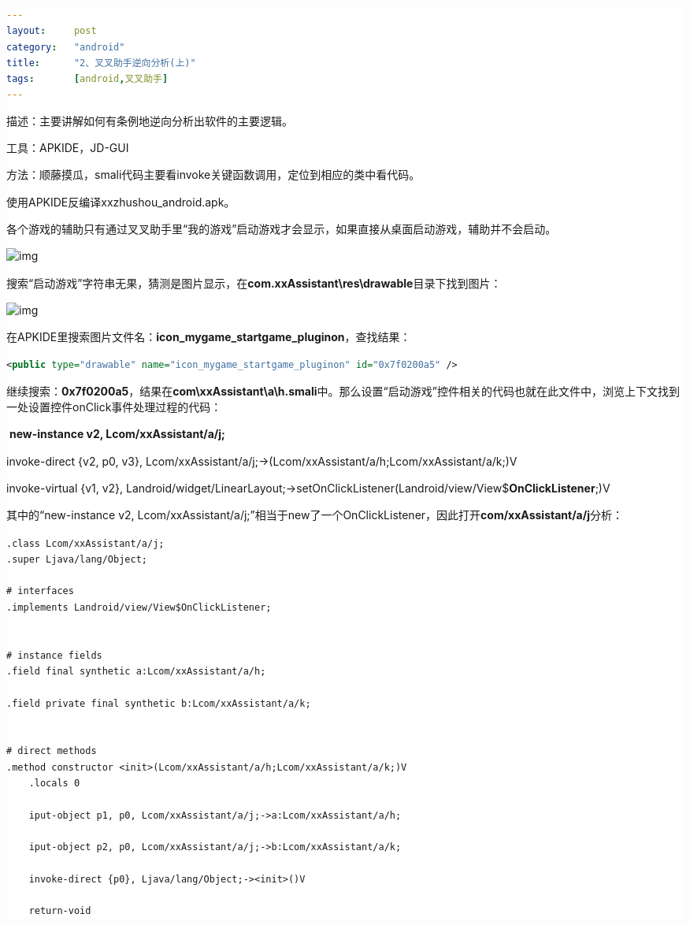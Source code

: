 ```yaml
---
layout:		post
category:	"android"
title:		"2、叉叉助手逆向分析(上)"
tags:		[android,叉叉助手]
---
```


描述：主要讲解如何有条例地逆向分析出软件的主要逻辑。

工具：APKIDE，JD-GUI

方法：顺藤摸瓜，smali代码主要看invoke关键函数调用，定位到相应的类中看代码。

使用APKIDE反编译xxzhushou_android.apk。

各个游戏的辅助只有通过叉叉助手里“我的游戏”启动游戏才会显示，如果直接从桌面启动游戏，辅助并不会启动。

![img](..\..\images\2c61a645978743faaf6c036719548289\untitle.png)

搜索“启动游戏”字符串无果，猜测是图片显示，在**com.xxAssistant\res\drawable**目录下找到图片：

![img](..\..\images\47b5bac74040460ba4df10ce6cf4da90\untitle.png)

在APKIDE里搜索图片文件名：**icon_mygame_startgame_pluginon**，查找结果：

```xml
<public type="drawable" name="icon_mygame_startgame_pluginon" id="0x7f0200a5" />
```

继续搜索：**0x7f0200a5**，结果在**com\xxAssistant\a\h.smali**中。那么设置“启动游戏”控件相关的代码也就在此文件中，浏览上下文找到一处设置控件onClick事件处理过程的代码：

​    **new-instance v2, Lcom/xxAssistant/a/j;**



invoke-direct {v2, p0, v3}, Lcom/xxAssistant/a/j;-><init>(Lcom/xxAssistant/a/h;Lcom/xxAssistant/a/k;)V    

invoke-virtual {v1, v2}, Landroid/widget/LinearLayout;->setOnClickListener(Landroid/view/View$**OnClickListener**;)V

其中的“new-instance v2, Lcom/xxAssistant/a/j;”相当于new了一个OnClickListener，因此打开**com/xxAssistant/a/j**分析：

```
.class Lcom/xxAssistant/a/j;
.super Ljava/lang/Object;

# interfaces
.implements Landroid/view/View$OnClickListener;


# instance fields
.field final synthetic a:Lcom/xxAssistant/a/h;

.field private final synthetic b:Lcom/xxAssistant/a/k;


# direct methods
.method constructor <init>(Lcom/xxAssistant/a/h;Lcom/xxAssistant/a/k;)V
    .locals 0

    iput-object p1, p0, Lcom/xxAssistant/a/j;->a:Lcom/xxAssistant/a/h;

    iput-object p2, p0, Lcom/xxAssistant/a/j;->b:Lcom/xxAssistant/a/k;

    invoke-direct {p0}, Ljava/lang/Object;-><init>()V

    return-void
```